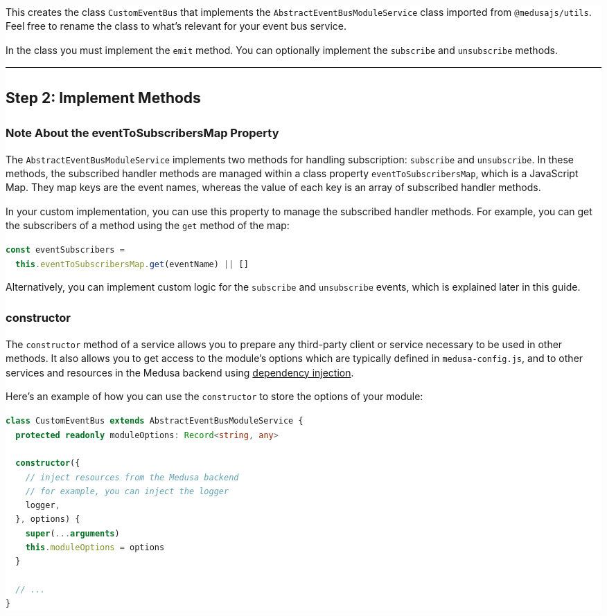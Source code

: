 This creates the class `CustomEventBus` that implements the `AbstractEventBusModuleService` class imported from `@medusajs/utils`. Feel free to rename the class to what’s relevant for your event bus service.

In the class you must implement the `emit` method. You can optionally implement the `subscribe` and `unsubscribe` methods.

---

## Step 2: Implement Methods

### Note About the eventToSubscribersMap Property

The `AbstractEventBusModuleService` implements two methods for handling subscription: `subscribe` and `unsubscribe`. In these methods, the subscribed handler methods are managed within a class property `eventToSubscribersMap`, which is a JavaScript Map. They map keys are the event names, whereas the value of each key is an array of subscribed handler methods.

In your custom implementation, you can use this property to manage the subscribed handler methods. For example, you can get the subscribers of a method using the `get` method of the map:

```ts
const eventSubscribers = 
  this.eventToSubscribersMap.get(eventName) || []
```

Alternatively, you can implement custom logic for the `subscribe` and `unsubscribe` events, which is explained later in this guide.

### constructor

The `constructor` method of a service allows you to prepare any third-party client or service necessary to be used in other methods. It also allows you to get access to the module’s options which are typically defined in `medusa-config.js`, and to other services and resources in the Medusa backend using [dependency injection](../fundamentals/dependency-injection.md).

Here’s an example of how you can use the `constructor` to store the options of your module:



```ts title=services/event-bus-custom.ts
class CustomEventBus extends AbstractEventBusModuleService {
  protected readonly moduleOptions: Record<string, any>

  constructor({
    // inject resources from the Medusa backend
    // for example, you can inject the logger
    logger,
  }, options) {
    super(...arguments)
    this.moduleOptions = options
  }

  // ...
}
```
